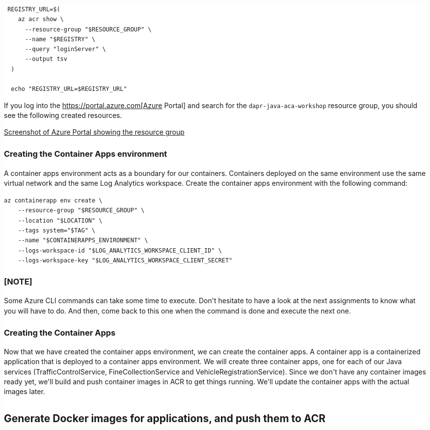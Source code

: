 ```
 REGISTRY_URL=$(
    az acr show \
      --resource-group "$RESOURCE_GROUP" \
      --name "$REGISTRY" \
      --query "loginServer" \
      --output tsv
  )

  echo "REGISTRY_URL=$REGISTRY_URL"
```

If you log into the https://portal.azure.com[Azure Portal] and search for the `dapr-java-aca-workshop` resource group, you should see the following created resources.

[Screenshot of Azure Portal showing the resource group](../images/azure-rg.png)

### Creating the Container Apps environment

A container apps environment acts as a boundary for our containers.
Containers deployed on the same environment use the same virtual network and the same Log Analytics workspace.
Create the container apps environment with the following command:

```
az containerapp env create \
    --resource-group "$RESOURCE_GROUP" \
    --location "$LOCATION" \
    --tags system="$TAG" \
    --name "$CONTAINERAPPS_ENVIRONMENT" \
    --logs-workspace-id "$LOG_ANALYTICS_WORKSPACE_CLIENT_ID" \
    --logs-workspace-key "$LOG_ANALYTICS_WORKSPACE_CLIENT_SECRET"
```

### [NOTE]

Some Azure CLI commands can take some time to execute.
Don't hesitate to have a look at the next assignments to know what you will have to do.
And then, come back to this one when the command is done and execute the next one.


### Creating the Container Apps

Now that we have created the container apps environment, we can create the container apps.
A container app is a containerized application that is deployed to a container apps environment.
We will create three container apps, one for each of our Java services (TrafficControlService, FineCollectionService and VehicleRegistrationService).
Since we don't have any container images ready yet, we'll build and push container images in ACR to get things running.
We'll update the container apps with the actual images later.

## Generate Docker images for applications, and push them to ACR
